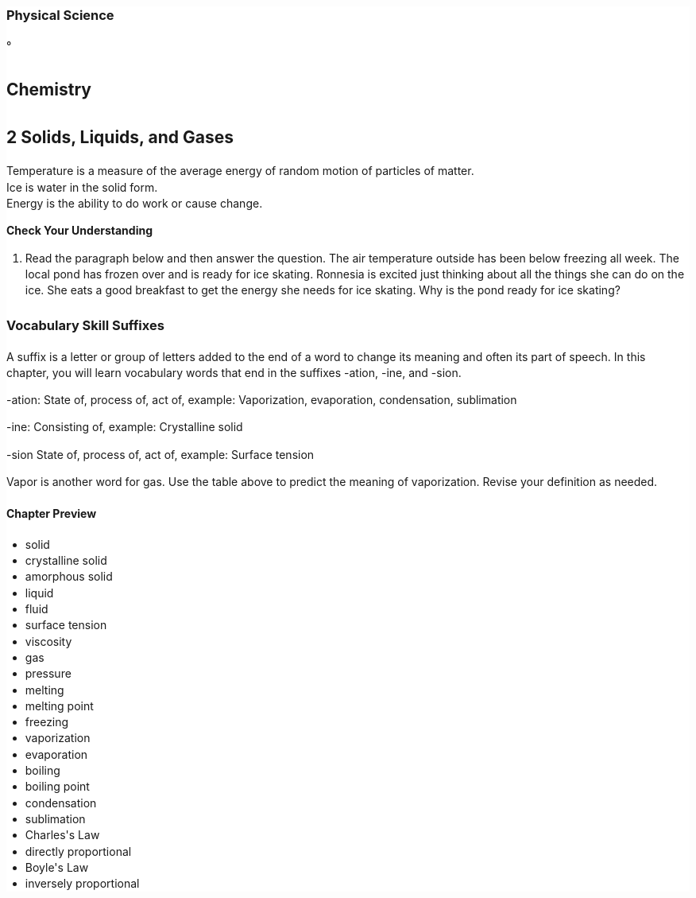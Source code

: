 ﻿### Physical Science
°
## Chemistry

## 2 Solids, Liquids, and Gases

Temperature is a measure of the average energy of 
random motion of particles of matter.  
Ice is water in the solid form.  
Energy is the ability to do work or cause change.  

**Check Your Understanding**
1. Read the paragraph below and then answer the question.
The air temperature outside has been below freezing all week. 
The local pond has frozen over and is ready for ice skating. 
Ronnesia is excited just thinking about all the things she can 
do on the ice. She eats a good breakfast to get the energy she 
needs for ice skating. Why is the pond ready for ice skating?



### Vocabulary Skill Suffixes 

A suffix is a letter or group of letters added to the end of a 
word to change its meaning and often its part of speech. In this chapter, 
you will learn vocabulary words that end in the suffixes -ation, 
-ine, and -sion.

-ation:	State of, process of, act of, example:	Vaporization, evaporation,
condensation, sublimation   

-ine: Consisting of, example: Crystalline solid   

-sion	State of, process of, act of, example:	Surface tension

Vapor is another word for gas. Use the table above to predict 
the meaning of vaporization. Revise your definition as needed.


#### Chapter Preview

- solid
- crystalline solid
- amorphous solid
- liquid
- fluid
- surface tension
- viscosity
- gas
- pressure
- melting
- melting point
- freezing
- vaporization
- evaporation
- boiling
- boiling point
- condensation
- sublimation
- Charles's Law
- directly proportional
- Boyle's Law
- inversely proportional
